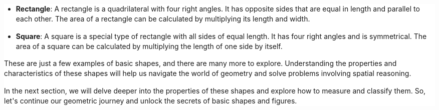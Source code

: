 - **Rectangle**: A rectangle is a quadrilateral with four right angles. It has opposite sides that are equal in length and parallel to each other. The area of a rectangle can be calculated by multiplying its length and width.

- **Square**: A square is a special type of rectangle with all sides of equal length. It has four right angles and is symmetrical. The area of a square can be calculated by multiplying the length of one side by itself.

These are just a few examples of basic shapes, and there are many more to explore. Understanding the properties and characteristics of these shapes will help us navigate the world of geometry and solve problems involving spatial reasoning.

In the next section, we will delve deeper into the properties of these shapes and explore how to measure and classify them. So, let's continue our geometric journey and unlock the secrets of basic shapes and figures.

